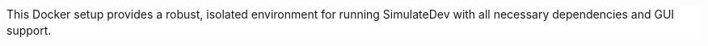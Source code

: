 This Docker setup provides a robust, isolated environment for running SimulateDev with all necessary dependencies and GUI support. 